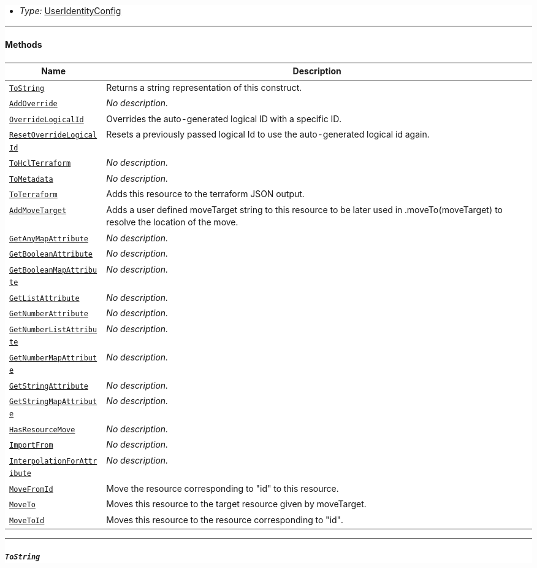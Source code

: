 - *Type:* <a href="#@cdktf/provider-gitlab.userIdentity.UserIdentityConfig">UserIdentityConfig</a>

---

#### Methods <a name="Methods" id="Methods"></a>

| **Name** | **Description** |
| --- | --- |
| <code><a href="#@cdktf/provider-gitlab.userIdentity.UserIdentity.toString">ToString</a></code> | Returns a string representation of this construct. |
| <code><a href="#@cdktf/provider-gitlab.userIdentity.UserIdentity.addOverride">AddOverride</a></code> | *No description.* |
| <code><a href="#@cdktf/provider-gitlab.userIdentity.UserIdentity.overrideLogicalId">OverrideLogicalId</a></code> | Overrides the auto-generated logical ID with a specific ID. |
| <code><a href="#@cdktf/provider-gitlab.userIdentity.UserIdentity.resetOverrideLogicalId">ResetOverrideLogicalId</a></code> | Resets a previously passed logical Id to use the auto-generated logical id again. |
| <code><a href="#@cdktf/provider-gitlab.userIdentity.UserIdentity.toHclTerraform">ToHclTerraform</a></code> | *No description.* |
| <code><a href="#@cdktf/provider-gitlab.userIdentity.UserIdentity.toMetadata">ToMetadata</a></code> | *No description.* |
| <code><a href="#@cdktf/provider-gitlab.userIdentity.UserIdentity.toTerraform">ToTerraform</a></code> | Adds this resource to the terraform JSON output. |
| <code><a href="#@cdktf/provider-gitlab.userIdentity.UserIdentity.addMoveTarget">AddMoveTarget</a></code> | Adds a user defined moveTarget string to this resource to be later used in .moveTo(moveTarget) to resolve the location of the move. |
| <code><a href="#@cdktf/provider-gitlab.userIdentity.UserIdentity.getAnyMapAttribute">GetAnyMapAttribute</a></code> | *No description.* |
| <code><a href="#@cdktf/provider-gitlab.userIdentity.UserIdentity.getBooleanAttribute">GetBooleanAttribute</a></code> | *No description.* |
| <code><a href="#@cdktf/provider-gitlab.userIdentity.UserIdentity.getBooleanMapAttribute">GetBooleanMapAttribute</a></code> | *No description.* |
| <code><a href="#@cdktf/provider-gitlab.userIdentity.UserIdentity.getListAttribute">GetListAttribute</a></code> | *No description.* |
| <code><a href="#@cdktf/provider-gitlab.userIdentity.UserIdentity.getNumberAttribute">GetNumberAttribute</a></code> | *No description.* |
| <code><a href="#@cdktf/provider-gitlab.userIdentity.UserIdentity.getNumberListAttribute">GetNumberListAttribute</a></code> | *No description.* |
| <code><a href="#@cdktf/provider-gitlab.userIdentity.UserIdentity.getNumberMapAttribute">GetNumberMapAttribute</a></code> | *No description.* |
| <code><a href="#@cdktf/provider-gitlab.userIdentity.UserIdentity.getStringAttribute">GetStringAttribute</a></code> | *No description.* |
| <code><a href="#@cdktf/provider-gitlab.userIdentity.UserIdentity.getStringMapAttribute">GetStringMapAttribute</a></code> | *No description.* |
| <code><a href="#@cdktf/provider-gitlab.userIdentity.UserIdentity.hasResourceMove">HasResourceMove</a></code> | *No description.* |
| <code><a href="#@cdktf/provider-gitlab.userIdentity.UserIdentity.importFrom">ImportFrom</a></code> | *No description.* |
| <code><a href="#@cdktf/provider-gitlab.userIdentity.UserIdentity.interpolationForAttribute">InterpolationForAttribute</a></code> | *No description.* |
| <code><a href="#@cdktf/provider-gitlab.userIdentity.UserIdentity.moveFromId">MoveFromId</a></code> | Move the resource corresponding to "id" to this resource. |
| <code><a href="#@cdktf/provider-gitlab.userIdentity.UserIdentity.moveTo">MoveTo</a></code> | Moves this resource to the target resource given by moveTarget. |
| <code><a href="#@cdktf/provider-gitlab.userIdentity.UserIdentity.moveToId">MoveToId</a></code> | Moves this resource to the resource corresponding to "id". |

---

##### `ToString` <a name="ToString" id="@cdktf/provider-gitlab.userIdentity.UserIdentity.toString"></a>
